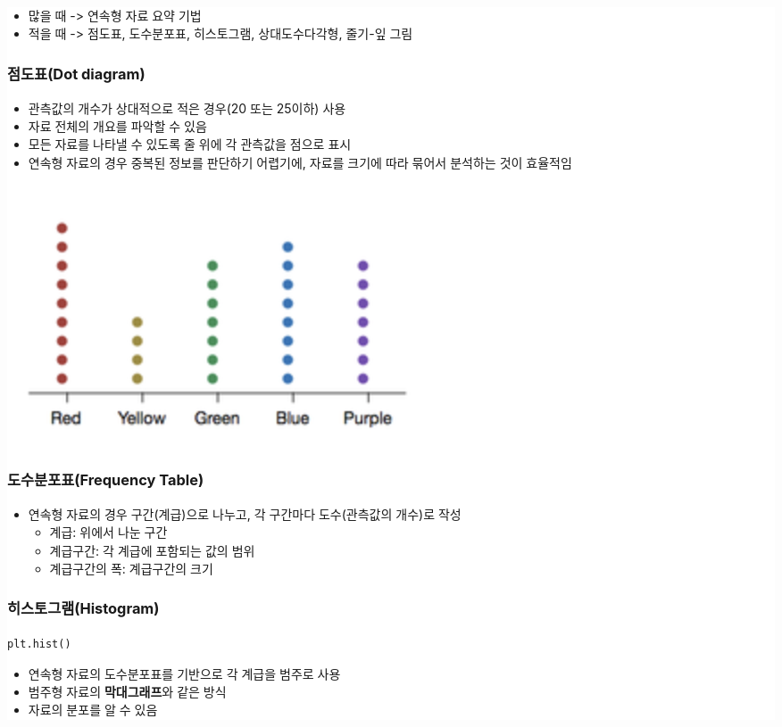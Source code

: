 - 많을 때 -> 연속형 자료 요약 기법
- 적을 때 -> 점도표, 도수분포표, 히스토그램, 상대도수다각형, 줄기-잎 그림

### 점도표(Dot diagram)

- 관측값의 개수가 상대적으로 적은 경우(20 또는 25이하) 사용
- 자료 전체의 개요를 파악할 수 있음
- 모든 자료를 나타낼 수 있도록 줄 위에 각 관측값을 점으로 표시
- 연속형 자료의 경우 중복된 정보를 판단하기 어렵기에, 자료를 크기에 따라 묶어서 분석하는 것이 효율적임

![Dot diagram](./images/statistics_study/dot_statisticsstudy.png)

### 도수분포표(Frequency Table)

- 연속형 자료의 경우 구간(계급)으로 나누고, 각 구간마다 도수(관측값의 개수)로 작성
  - 계급: 위에서 나눈 구간
  - 계급구간: 각 계급에 포함되는 값의 범위
  - 계급구간의 폭: 계급구간의 크기

### 히스토그램(Histogram)

`plt.hist()`

- 연속형 자료의 도수분포표를 기반으로 각 계급을 범주로 사용
- 범주형 자료의 **막대그래프**와 같은 방식
- 자료의 분포를 알 수 있음
